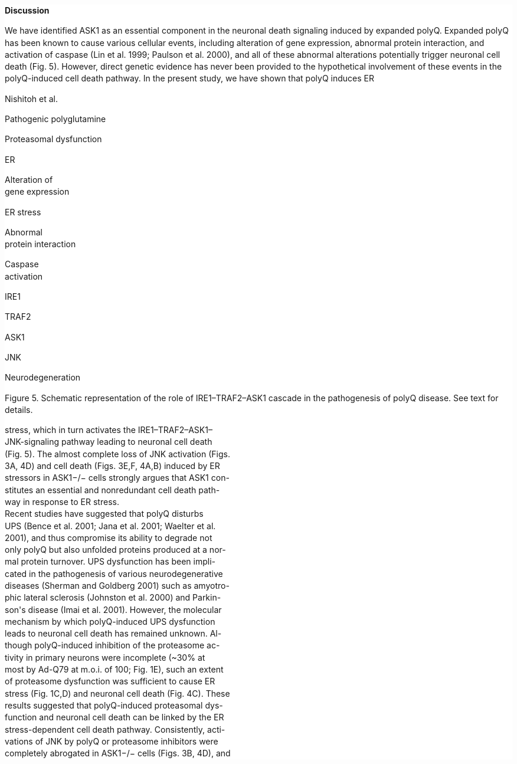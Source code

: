 **Discussion**

We have identified ASK1 as an essential component in the neuronal death signaling induced by expanded polyQ. Expanded polyQ has been known to cause various cellular events, including alteration of gene expression, abnormal protein interaction, and activation of caspase (Lin et al. 1999; Paulson et al. 2000), and all of these abnormal alterations potentially trigger neuronal cell death (Fig. 5). However, direct genetic evidence has never been provided to the hypothetical involvement of these events in the polyQ-induced cell death pathway. In the present study, we have shown that polyQ induces ER

Nishitoh et al.

Pathogenic polyglutamine

Proteasomal dysfunction

ER

Alteration of  
gene expression

ER stress

Abnormal  
protein interaction

Caspase  
activation

IRE1  

TRAF2  

ASK1  

JNK  

Neurodegeneration

Figure 5. Schematic representation of the role of IRE1–TRAF2–ASK1 cascade in the pathogenesis of polyQ disease. See text for details.

stress, which in turn activates the IRE1–TRAF2–ASK1–  
JNK-signaling pathway leading to neuronal cell death  
(Fig. 5). The almost complete loss of JNK activation (Figs.  
3A, 4D) and cell death (Figs. 3E,F, 4A,B) induced by ER  
stressors in ASK1−/− cells strongly argues that ASK1 con-  
stitutes an essential and nonredundant cell death path-  
way in response to ER stress.  
Recent studies have suggested that polyQ disturbs  
UPS (Bence et al. 2001; Jana et al. 2001; Waelter et al.  
2001), and thus compromise its ability to degrade not  
only polyQ but also unfolded proteins produced at a nor-  
mal protein turnover. UPS dysfunction has been impli-  
cated in the pathogenesis of various neurodegenerative  
diseases (Sherman and Goldberg 2001) such as amyotro-  
phic lateral sclerosis (Johnston et al. 2000) and Parkin-  
son's disease (Imai et al. 2001). However, the molecular  
mechanism by which polyQ-induced UPS dysfunction  
leads to neuronal cell death has remained unknown. Al-  
though polyQ-induced inhibition of the proteasome ac-  
tivity in primary neurons were incomplete (~30% at  
most by Ad-Q79 at m.o.i. of 100; Fig. 1E), such an extent  
of proteasome dysfunction was sufficient to cause ER  
stress (Fig. 1C,D) and neuronal cell death (Fig. 4C). These  
results suggested that polyQ-induced proteasomal dys-  
function and neuronal cell death can be linked by the ER  
stress-dependent cell death pathway. Consistently, acti-  
vations of JNK by polyQ or proteasome inhibitors were  
completely abrogated in ASK1−/− cells (Figs. 3B, 4D), and  
